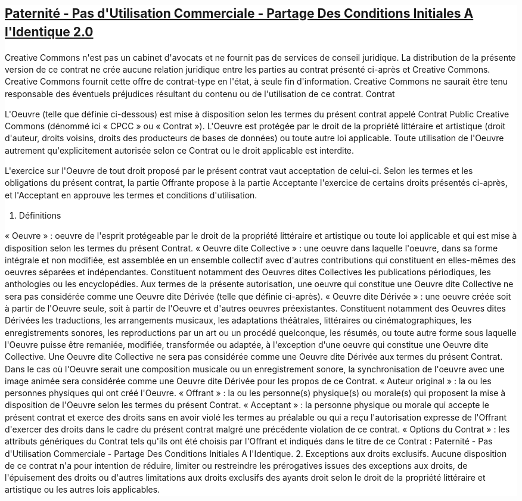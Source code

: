 ## [Paternité - Pas d'Utilisation Commerciale - Partage Des Conditions Initiales A l'Identique 2.0](https://creativecommons.org/licenses/by-nc-sa/2.0/deed.fr)

Creative Commons n'est pas un cabinet d'avocats et ne fournit pas de services de conseil juridique. La distribution de la présente version de ce contrat ne crée aucune relation juridique entre les parties au contrat présenté ci-après et Creative Commons. Creative Commons fournit cette offre de contrat-type en l'état, à seule fin d'information. Creative Commons ne saurait être tenu responsable des éventuels préjudices résultant du contenu ou de l'utilisation de ce contrat.
Contrat

L'Oeuvre (telle que définie ci-dessous) est mise à disposition selon les termes du présent contrat appelé Contrat Public Creative Commons (dénommé ici « CPCC » ou « Contrat »). L'Oeuvre est protégée par le droit de la propriété littéraire et artistique (droit d'auteur, droits voisins, droits des producteurs de bases de données) ou toute autre loi applicable. Toute utilisation de l'Oeuvre autrement qu'explicitement autorisée selon ce Contrat ou le droit applicable est interdite.

L'exercice sur l'Oeuvre de tout droit proposé par le présent contrat vaut acceptation de celui-ci. Selon les termes et les obligations du présent contrat, la partie Offrante propose à la partie Acceptante l'exercice de certains droits présentés ci-après, et l'Acceptant en approuve les termes et conditions d'utilisation.

1. Définitions

« Oeuvre » : oeuvre de l'esprit protégeable par le droit de la propriété littéraire et artistique ou toute loi applicable et qui est mise à disposition selon les termes du présent Contrat.
« Oeuvre dite Collective » : une oeuvre dans laquelle l'oeuvre, dans sa forme intégrale et non modifiée, est assemblée en un ensemble collectif avec d'autres contributions qui constituent en elles-mêmes des oeuvres séparées et indépendantes. Constituent notamment des Oeuvres dites Collectives les publications périodiques, les anthologies ou les encyclopédies. Aux termes de la présente autorisation, une oeuvre qui constitue une Oeuvre dite Collective ne sera pas considérée comme une Oeuvre dite Dérivée (telle que définie ci-après).
« Oeuvre dite Dérivée » : une oeuvre créée soit à partir de l'Oeuvre seule, soit à partir de l'Oeuvre et d'autres oeuvres préexistantes. Constituent notamment des Oeuvres dites Dérivées les traductions, les arrangements musicaux, les adaptations théâtrales, littéraires ou cinématographiques, les enregistrements sonores, les reproductions par un art ou un procédé quelconque, les résumés, ou toute autre forme sous laquelle l'Oeuvre puisse être remaniée, modifiée, transformée ou adaptée, à l'exception d'une oeuvre qui constitue une Oeuvre dite Collective. Une Oeuvre dite Collective ne sera pas considérée comme une Oeuvre dite Dérivée aux termes du présent Contrat. Dans le cas où l'Oeuvre serait une composition musicale ou un enregistrement sonore, la synchronisation de l'oeuvre avec une image animée sera considérée comme une Oeuvre dite Dérivée pour les propos de ce Contrat.
« Auteur original » : la ou les personnes physiques qui ont créé l'Oeuvre.
« Offrant » : la ou les personne(s) physique(s) ou morale(s) qui proposent la mise à disposition de l'Oeuvre selon les termes du présent Contrat.
« Acceptant » : la personne physique ou morale qui accepte le présent contrat et exerce des droits sans en avoir violé les termes au préalable ou qui a reçu l'autorisation expresse de l'Offrant d'exercer des droits dans le cadre du présent contrat malgré une précédente violation de ce contrat.
« Options du Contrat » : les attributs génériques du Contrat tels qu'ils ont été choisis par l'Offrant et indiqués dans le titre de ce Contrat : Paternité - Pas d'Utilisation Commerciale - Partage Des Conditions Initiales A l'Identique.
2. Exceptions aux droits exclusifs. Aucune disposition de ce contrat n'a pour intention de réduire, limiter ou restreindre les prérogatives issues des exceptions aux droits, de l'épuisement des droits ou d'autres limitations aux droits exclusifs des ayants droit selon le droit de la propriété littéraire et artistique ou les autres lois applicables.
